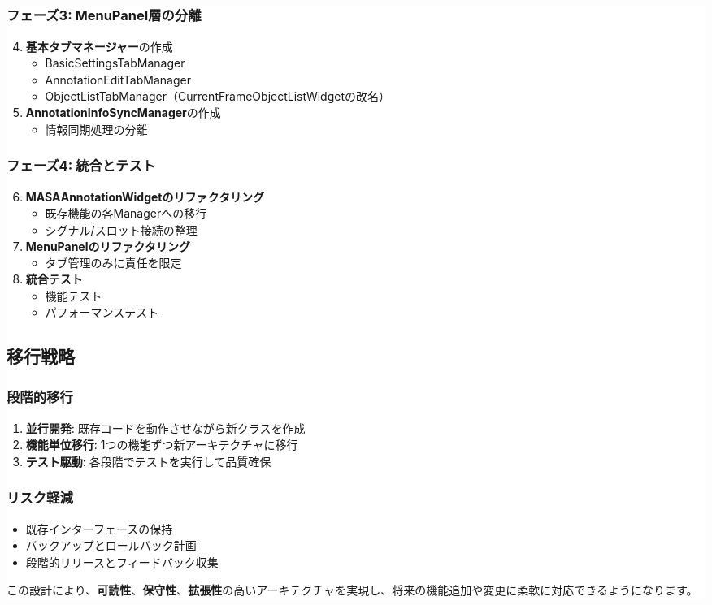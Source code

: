 ### フェーズ3: MenuPanel層の分離
4. **基本タブマネージャー**の作成
   - BasicSettingsTabManager
   - AnnotationEditTabManager  
   - ObjectListTabManager（CurrentFrameObjectListWidgetの改名）
5. **AnnotationInfoSyncManager**の作成
   - 情報同期処理の分離

### フェーズ4: 統合とテスト
6. **MASAAnnotationWidgetのリファクタリング**
   - 既存機能の各Managerへの移行
   - シグナル/スロット接続の整理
7. **MenuPanelのリファクタリング**
   - タブ管理のみに責任を限定
8. **統合テスト**
   - 機能テスト
   - パフォーマンステスト

## 移行戦略

### 段階的移行
1. **並行開発**: 既存コードを動作させながら新クラスを作成
2. **機能単位移行**: 1つの機能ずつ新アーキテクチャに移行
3. **テスト駆動**: 各段階でテストを実行して品質確保

### リスク軽減
- 既存インターフェースの保持
- バックアップとロールバック計画
- 段階的リリースとフィードバック収集

この設計により、**可読性**、**保守性**、**拡張性**の高いアーキテクチャを実現し、将来の機能追加や変更に柔軟に対応できるようになります。

